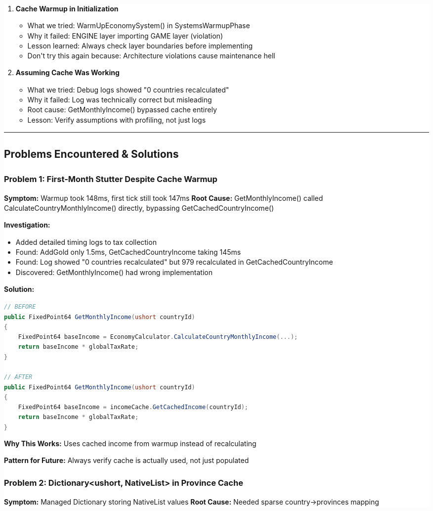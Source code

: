 1. **Cache Warmup in Initialization**
   - What we tried: WarmUpEconomySystem() in SystemsWarmupPhase
   - Why it failed: ENGINE layer importing GAME layer (violation)
   - Lesson learned: Always check layer boundaries before implementing
   - Don't try this again because: Architecture violations cause maintenance hell

2. **Assuming Cache Was Working**
   - What we tried: Debug logs showed "0 countries recalculated"
   - Why it failed: Log was technically correct but misleading
   - Root cause: GetMonthlyIncome() bypassed cache entirely
   - Lesson: Verify assumptions with profiling, not just logs

---

## Problems Encountered & Solutions

### Problem 1: First-Month Stutter Despite Cache Warmup
**Symptom:** Warmup took 148ms, first tick still took 147ms
**Root Cause:** GetMonthlyIncome() called CalculateCountryMonthlyIncome() directly, bypassing GetCachedCountryIncome()

**Investigation:**
- Added detailed timing logs to tax collection
- Found: AddGold only 1.5ms, GetCachedCountryIncome taking 145ms
- Found: Log showed "0 countries recalculated" but 979 recalculated in GetCachedCountryIncome
- Discovered: GetMonthlyIncome() had wrong implementation

**Solution:**
```csharp
// BEFORE
public FixedPoint64 GetMonthlyIncome(ushort countryId)
{
    FixedPoint64 baseIncome = EconomyCalculator.CalculateCountryMonthlyIncome(...);
    return baseIncome * globalTaxRate;
}

// AFTER
public FixedPoint64 GetMonthlyIncome(ushort countryId)
{
    FixedPoint64 baseIncome = incomeCache.GetCachedIncome(countryId);
    return baseIncome * globalTaxRate;
}
```

**Why This Works:** Uses cached income from warmup instead of recalculating

**Pattern for Future:** Always verify cache is actually used, not just populated

### Problem 2: Dictionary<ushort, NativeList<ushort>> in Province Cache
**Symptom:** Managed Dictionary storing NativeList values
**Root Cause:** Needed sparse country→provinces mapping
